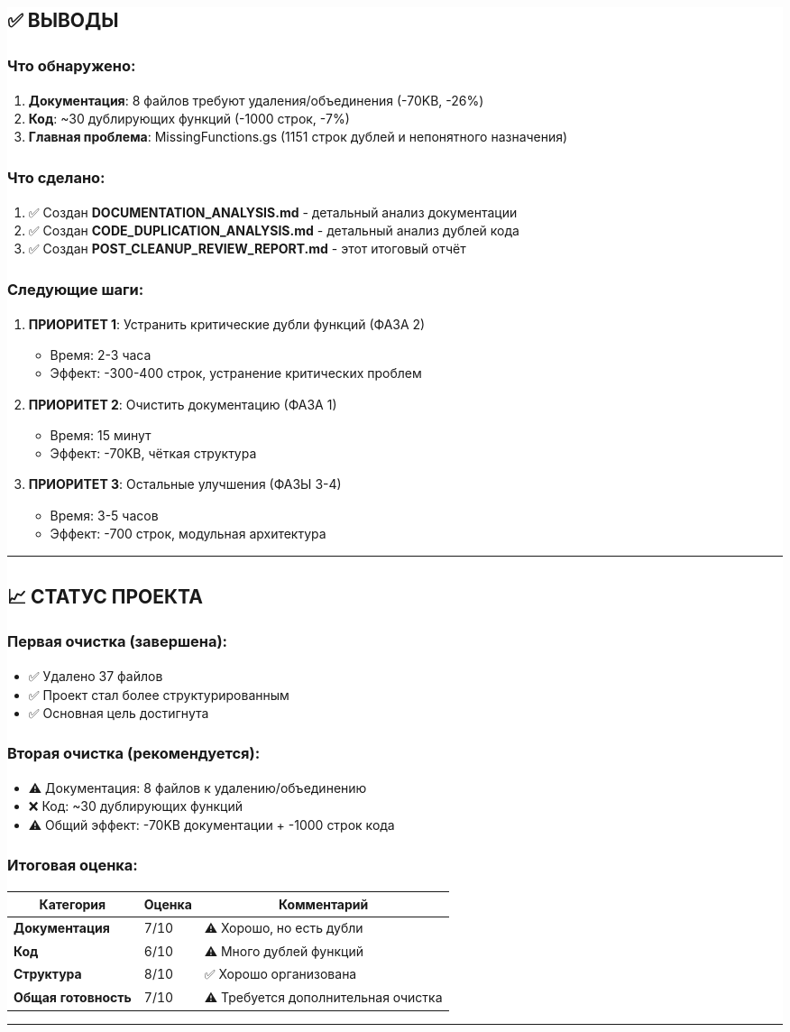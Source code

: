 
## ✅ ВЫВОДЫ

### Что обнаружено:

1. **Документация**: 8 файлов требуют удаления/объединения (-70KB, -26%)
2. **Код**: ~30 дублирующих функций (-1000 строк, -7%)
3. **Главная проблема**: MissingFunctions.gs (1151 строк дублей и непонятного назначения)

### Что сделано:

1. ✅ Создан **DOCUMENTATION_ANALYSIS.md** - детальный анализ документации
2. ✅ Создан **CODE_DUPLICATION_ANALYSIS.md** - детальный анализ дублей кода
3. ✅ Создан **POST_CLEANUP_REVIEW_REPORT.md** - этот итоговый отчёт

### Следующие шаги:

1. **ПРИОРИТЕТ 1**: Устранить критические дубли функций (ФАЗА 2)
   - Время: 2-3 часа
   - Эффект: -300-400 строк, устранение критических проблем

2. **ПРИОРИТЕТ 2**: Очистить документацию (ФАЗА 1)
   - Время: 15 минут
   - Эффект: -70KB, чёткая структура

3. **ПРИОРИТЕТ 3**: Остальные улучшения (ФАЗЫ 3-4)
   - Время: 3-5 часов
   - Эффект: -700 строк, модульная архитектура

---

## 📈 СТАТУС ПРОЕКТА

### Первая очистка (завершена):
- ✅ Удалено 37 файлов
- ✅ Проект стал более структурированным
- ✅ Основная цель достигнута

### Вторая очистка (рекомендуется):
- ⚠️ Документация: 8 файлов к удалению/объединению
- ❌ Код: ~30 дублирующих функций
- ⚠️ Общий эффект: -70KB документации + -1000 строк кода

### Итоговая оценка:

| Категория | Оценка | Комментарий |
|-----------|--------|-------------|
| **Документация** | 7/10 | ⚠️ Хорошо, но есть дубли |
| **Код** | 6/10 | ⚠️ Много дублей функций |
| **Структура** | 8/10 | ✅ Хорошо организована |
| **Общая готовность** | 7/10 | ⚠️ Требуется дополнительная очистка |

---